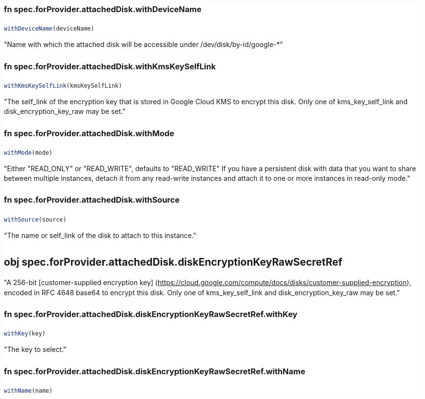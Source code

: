 ### fn spec.forProvider.attachedDisk.withDeviceName

```ts
withDeviceName(deviceName)
```

"Name with which the attached disk will be accessible under /dev/disk/by-id/google-*"

### fn spec.forProvider.attachedDisk.withKmsKeySelfLink

```ts
withKmsKeySelfLink(kmsKeySelfLink)
```

"The self_link of the encryption key that is stored in Google Cloud KMS to encrypt this disk. Only one of kms_key_self_link and disk_encryption_key_raw may be set."

### fn spec.forProvider.attachedDisk.withMode

```ts
withMode(mode)
```

"Either \"READ_ONLY\" or \"READ_WRITE\", defaults to \"READ_WRITE\" If you have a persistent disk with data that you want to share between multiple instances, detach it from any read-write instances and attach it to one or more instances in read-only mode."

### fn spec.forProvider.attachedDisk.withSource

```ts
withSource(source)
```

"The name or self_link of the disk to attach to this instance."

## obj spec.forProvider.attachedDisk.diskEncryptionKeyRawSecretRef

"A 256-bit [customer-supplied encryption key] (https://cloud.google.com/compute/docs/disks/customer-supplied-encryption), encoded in RFC 4648 base64 to encrypt this disk. Only one of kms_key_self_link and disk_encryption_key_raw may be set."

### fn spec.forProvider.attachedDisk.diskEncryptionKeyRawSecretRef.withKey

```ts
withKey(key)
```

"The key to select."

### fn spec.forProvider.attachedDisk.diskEncryptionKeyRawSecretRef.withName

```ts
withName(name)
```
